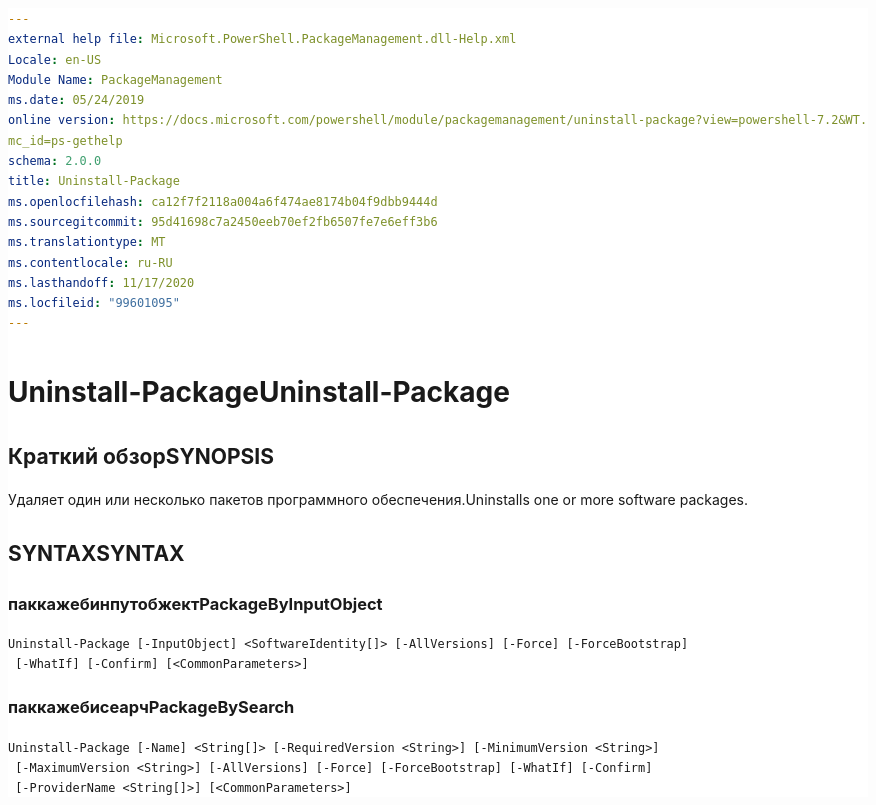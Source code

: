 ```yaml
---
external help file: Microsoft.PowerShell.PackageManagement.dll-Help.xml
Locale: en-US
Module Name: PackageManagement
ms.date: 05/24/2019
online version: https://docs.microsoft.com/powershell/module/packagemanagement/uninstall-package?view=powershell-7.2&WT.mc_id=ps-gethelp
schema: 2.0.0
title: Uninstall-Package
ms.openlocfilehash: ca12f7f2118a004a6f474ae8174b04f9dbb9444d
ms.sourcegitcommit: 95d41698c7a2450eeb70ef2fb6507fe7e6eff3b6
ms.translationtype: MT
ms.contentlocale: ru-RU
ms.lasthandoff: 11/17/2020
ms.locfileid: "99601095"
---
```

# <span data-ttu-id="f54c5-102">Uninstall-Package</span><span class="sxs-lookup"><span data-stu-id="f54c5-102">Uninstall-Package</span></span>

## <span data-ttu-id="f54c5-103">Краткий обзор</span><span class="sxs-lookup"><span data-stu-id="f54c5-103">SYNOPSIS</span></span>
<span data-ttu-id="f54c5-104">Удаляет один или несколько пакетов программного обеспечения.</span><span class="sxs-lookup"><span data-stu-id="f54c5-104">Uninstalls one or more software packages.</span></span>

## <span data-ttu-id="f54c5-105">SYNTAX</span><span class="sxs-lookup"><span data-stu-id="f54c5-105">SYNTAX</span></span>

### <span data-ttu-id="f54c5-106">паккажебинпутобжект</span><span class="sxs-lookup"><span data-stu-id="f54c5-106">PackageByInputObject</span></span>

```
Uninstall-Package [-InputObject] <SoftwareIdentity[]> [-AllVersions] [-Force] [-ForceBootstrap]
 [-WhatIf] [-Confirm] [<CommonParameters>]
```

### <span data-ttu-id="f54c5-107">паккажебисеарч</span><span class="sxs-lookup"><span data-stu-id="f54c5-107">PackageBySearch</span></span>

```
Uninstall-Package [-Name] <String[]> [-RequiredVersion <String>] [-MinimumVersion <String>]
 [-MaximumVersion <String>] [-AllVersions] [-Force] [-ForceBootstrap] [-WhatIf] [-Confirm]
 [-ProviderName <String[]>] [<CommonParameters>]
```
